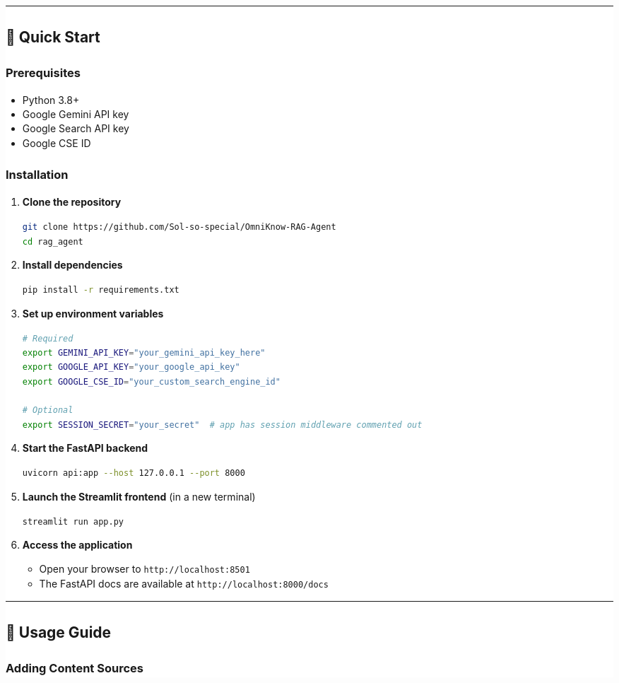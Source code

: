 ___

## 🚀 Quick Start

### Prerequisites

- Python 3.8+
- Google Gemini API key
- Google Search API key
- Google CSE ID

### Installation

1. **Clone the repository**
   ```bash
   git clone https://github.com/Sol-so-special/OmniKnow-RAG-Agent
   cd rag_agent
   ```

2. **Install dependencies**
   ```bash
   pip install -r requirements.txt
   ```

3. **Set up environment variables**
   ```bash
   # Required
   export GEMINI_API_KEY="your_gemini_api_key_here"
   export GOOGLE_API_KEY="your_google_api_key"
   export GOOGLE_CSE_ID="your_custom_search_engine_id"
   
   # Optional
   export SESSION_SECRET="your_secret"  # app has session middleware commented out
   ```

4. **Start the FastAPI backend**
   ```bash
   uvicorn api:app --host 127.0.0.1 --port 8000
   ```

5. **Launch the Streamlit frontend** (in a new terminal)
   ```bash
   streamlit run app.py
   ```

6. **Access the application**
   - Open your browser to `http://localhost:8501`
   - The FastAPI docs are available at `http://localhost:8000/docs`

___

## 📖 Usage Guide

### Adding Content Sources
